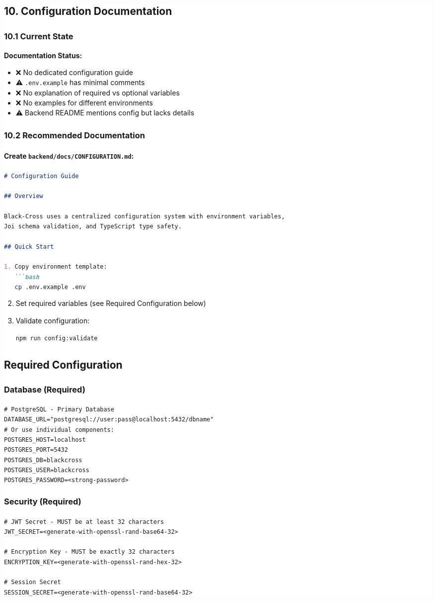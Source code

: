 
## 10. Configuration Documentation

### 10.1 Current State

**Documentation Status:**
- ❌ No dedicated configuration guide
- ⚠️ `.env.example` has minimal comments
- ❌ No explanation of required vs optional variables
- ❌ No examples for different environments
- ⚠️ Backend README mentions config but lacks details

### 10.2 Recommended Documentation

#### Create `backend/docs/CONFIGURATION.md`:

```markdown
# Configuration Guide

## Overview

Black-Cross uses a centralized configuration system with environment variables,
Joi schema validation, and TypeScript type safety.

## Quick Start

1. Copy environment template:
   ```bash
   cp .env.example .env
   ```

2. Set required variables (see Required Configuration below)

3. Validate configuration:
   ```bash
   npm run config:validate
   ```

## Required Configuration

### Database (Required)
```env
# PostgreSQL - Primary Database
DATABASE_URL="postgresql://user:pass@localhost:5432/dbname"
# Or use individual components:
POSTGRES_HOST=localhost
POSTGRES_PORT=5432
POSTGRES_DB=blackcross
POSTGRES_USER=blackcross
POSTGRES_PASSWORD=<strong-password>
```

### Security (Required)
```env
# JWT Secret - MUST be at least 32 characters
JWT_SECRET=<generate-with-openssl-rand-base64-32>

# Encryption Key - MUST be exactly 32 characters
ENCRYPTION_KEY=<generate-with-openssl-rand-hex-32>

# Session Secret
SESSION_SECRET=<generate-with-openssl-rand-base64-32>
```
